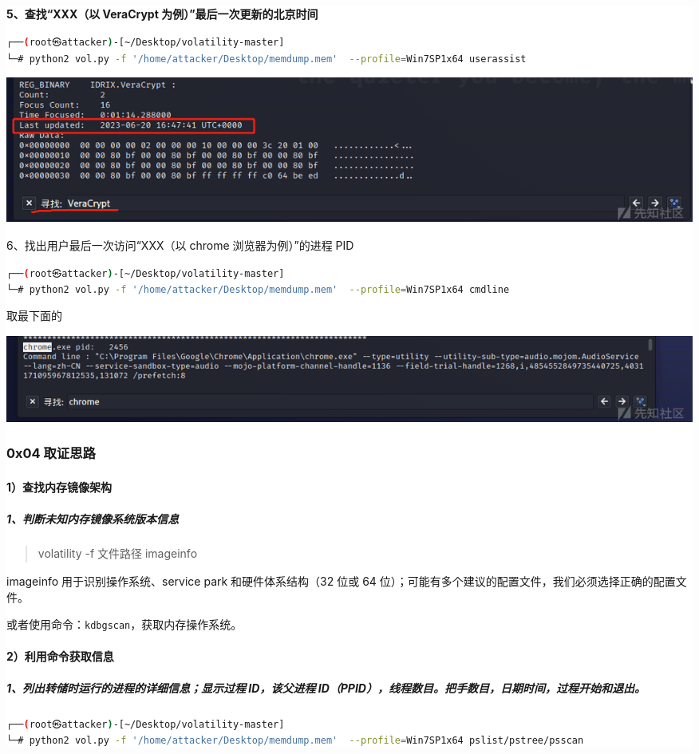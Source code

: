 **5、查找“XXX（以 VeraCrypt 为例）”最后一次更新的北京时间**

```bash
┌──(root㉿attacker)-[~/Desktop/volatility-master]
└─# python2 vol.py -f '/home/attacker/Desktop/memdump.mem'  --profile=Win7SP1x64 userassist
```

[![](assets/1700442610-0001065d991f9d6341619cbcd9c6d202.png)](https://xzfile.aliyuncs.com/media/upload/picture/20231118135139-8aacdc36-85d6-1.png)

6、找出用户最后一次访问“XXX（以 chrome 浏览器为例）”的进程 PID

```bash
┌──(root㉿attacker)-[~/Desktop/volatility-master]
└─# python2 vol.py -f '/home/attacker/Desktop/memdump.mem'  --profile=Win7SP1x64 cmdline
```

取最下面的

[![](assets/1700442610-70a386d734d3cce16f85e0dff552761c.png)](https://xzfile.aliyuncs.com/media/upload/picture/20231118135154-9401d566-85d6-1.png)

### 0x04 取证思路

#### 1）查找内存镜像架构

##### 1、判断未知内存镜像系统版本信息

> volatility -f 文件路径 imageinfo

imageinfo 用于识别操作系统、service park 和硬件体系结构（32 位或 64 位）；可能有多个建议的配置文件，我们必须选择正确的配置文件。

或者使用命令：`kdbgscan`，获取内存操作系统。

#### 2）利用命令获取信息

##### 1、列出转储时运行的进程的详细信息；显示过程 ID，该父进程 ID（PPID），线程数目。把手数目，日期时间，过程开始和退出。

```bash
┌──(root㉿attacker)-[~/Desktop/volatility-master]
└─# python2 vol.py -f '/home/attacker/Desktop/memdump.mem'  --profile=Win7SP1x64 pslist/pstree/psscan
```
